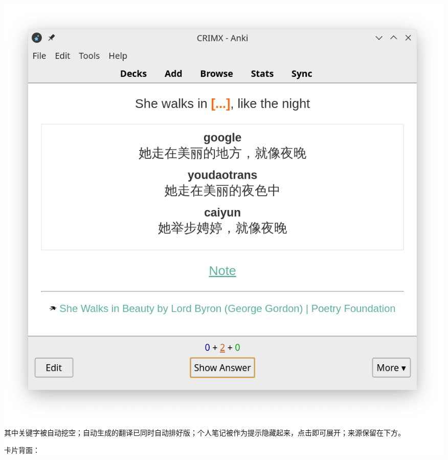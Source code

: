 ![Anki Card Front](../assets/anki-card-front.png)

其中关键字被自动挖空；自动生成的翻译已同时自动排好版；个人笔记被作为提示隐藏起来，点击即可展开；来源保留在下方。

卡片背面：
